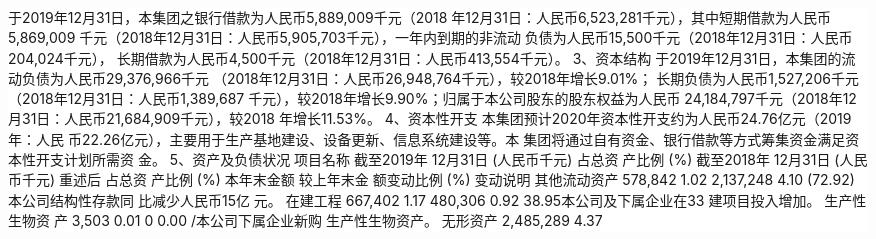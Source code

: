 于2019年12月31日，本集团之银行借款为人民币5,889,009千元（2018
年12月31日：人民币6,523,281千元），其中短期借款为人民币5,869,009
千元（2018年12月31日：人民币5,905,703千元），一年内到期的非流动
负债为人民币15,500千元（2018年12月31日：人民币204,024千元），
长期借款为人民币4,500千元（2018年12月31日：人民币413,554千元）。
3、资本结构
于2019年12月31日，本集团的流动负债为人民币29,376,966千元
（2018年12月31日：人民币26,948,764千元），较2018年增长9.01%；
长期负债为人民币1,527,206千元（2018年12月31日：人民币1,389,687
千元），较2018年增长9.90%；归属于本公司股东的股东权益为人民币
24,184,797千元（2018年12月31日：人民币21,684,909千元），较2018
年增长11.53%。
4、资本性开支
本集团预计2020年资本性开支约为人民币24.76亿元（2019年：人民
币22.26亿元），主要用于生产基地建设、设备更新、信息系统建设等。本
集团将通过自有资金、银行借款等方式筹集资金满足资本性开支计划所需资
金。
5、资产及负债状况
项目名称
截至2019年
12月31日
(人民币千元)
占总资
产比例
(%)
截至2018年
12月31日
(人民币千元)
重述后
占总资
产比例
(%)
本年末金额
较上年末金
额变动比例
(%)
变动说明
其他流动资产
578,842
1.02
2,137,248
4.10
(72.92)
本公司结构性存款同
比减少人民币15亿
元。
在建工程
667,402
1.17
480,306
0.92
38.95本公司及下属企业在33
建项目投入增加。
生产性生物资
产
3,503
0.01
0
0.00
/本公司下属企业新购
生产性生物资产。
无形资产
2,485,289
4.37